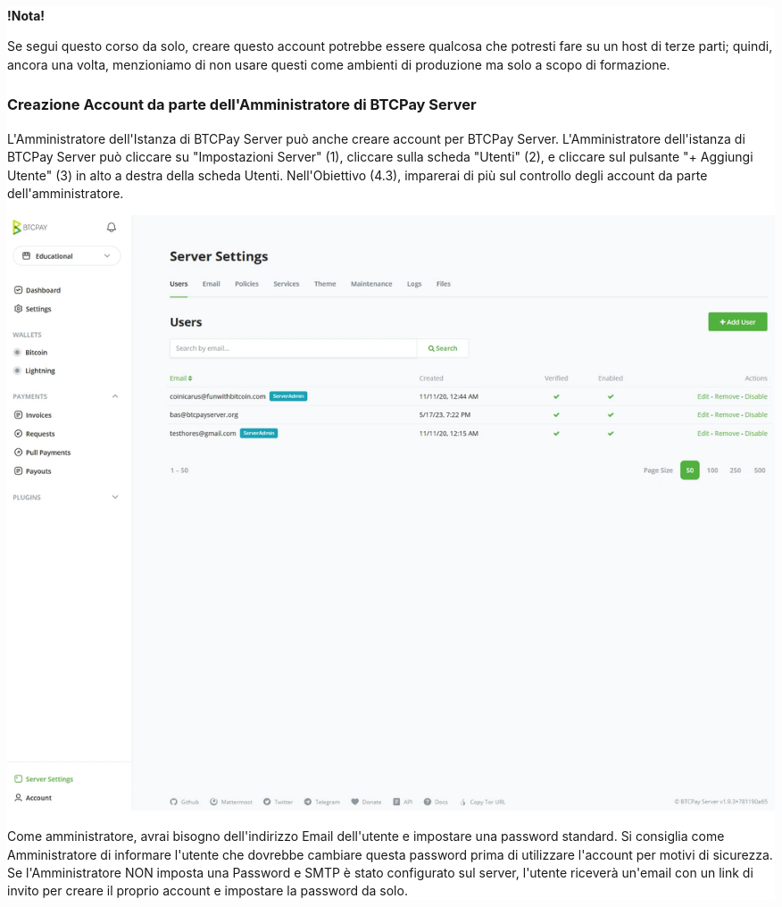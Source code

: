 **!Nota!**

Se segui questo corso da solo, creare questo account potrebbe essere qualcosa che potresti fare su un host di terze parti; quindi, ancora una volta, menzioniamo di non usare questi come ambienti di produzione ma solo a scopo di formazione.

### Creazione Account da parte dell'Amministratore di BTCPay Server

L'Amministratore dell'Istanza di BTCPay Server può anche creare account per BTCPay Server. L'Amministratore dell'istanza di BTCPay Server può cliccare su "Impostazioni Server" (1), cliccare sulla scheda "Utenti" (2), e cliccare sul pulsante "+ Aggiungi Utente" (3) in alto a destra della scheda Utenti. Nell'Obiettivo (4.3), imparerai di più sul controllo degli account da parte dell'amministratore.

![image](assets/en/2.webp)

Come amministratore, avrai bisogno dell'indirizzo Email dell'utente e impostare una password standard. Si consiglia come Amministratore di informare l'utente che dovrebbe cambiare questa password prima di utilizzare l'account per motivi di sicurezza. Se l'Amministratore NON imposta una Password e SMTP è stato configurato sul server, l'utente riceverà un'email con un link di invito per creare il proprio account e impostare la password da solo.
